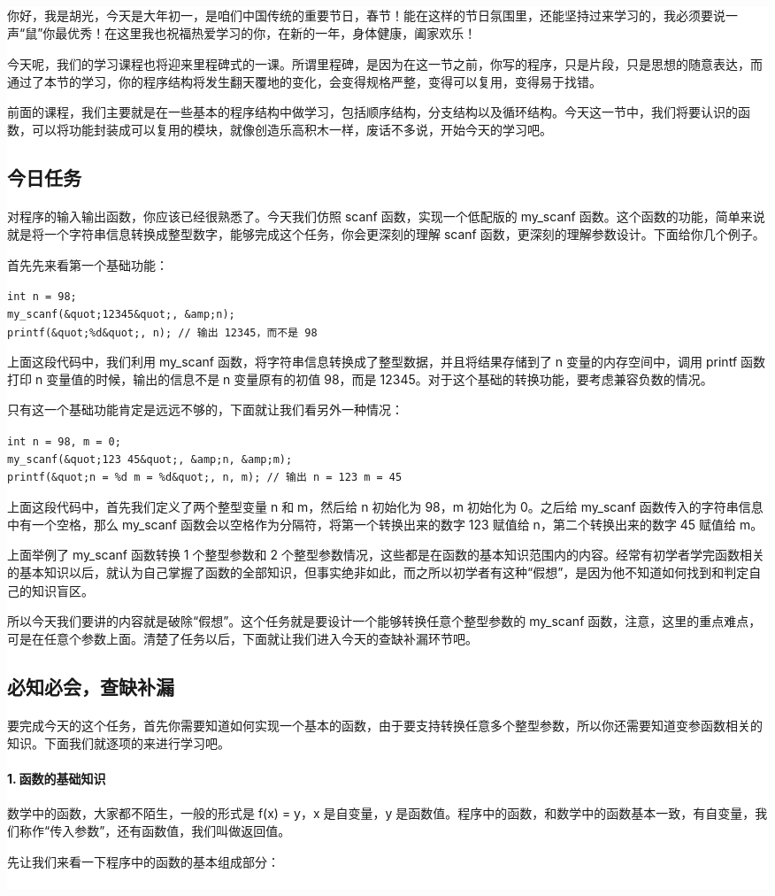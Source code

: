 <audio id="audio" title="09 | 函数：自己动手实现低配版 scanf 函数" controls="" preload="none"><source id="mp3" src="https://static001.geekbang.org/resource/audio/8e/44/8e516f98bcef5c51ccf344ddbc271b44.mp3"></audio>

你好，我是胡光，今天是大年初一，是咱们中国传统的重要节日，春节！能在这样的节日氛围里，还能坚持过来学习的，我必须要说一声“鼠”你最优秀！在这里我也祝福热爱学习的你，在新的一年，身体健康，阖家欢乐！

今天呢，我们的学习课程也将迎来里程碑式的一课。所谓里程碑，是因为在这一节之前，你写的程序，只是片段，只是思想的随意表达，而通过了本节的学习，你的程序结构将发生翻天覆地的变化，会变得规格严整，变得可以复用，变得易于找错。

前面的课程，我们主要就是在一些基本的程序结构中做学习，包括顺序结构，分支结构以及循环结构。今天这一节中，我们将要认识的函数，可以将功能封装成可以复用的模块，就像创造乐高积木一样，废话不多说，开始今天的学习吧。

## 今日任务

对程序的输入输出函数，你应该已经很熟悉了。今天我们仿照 scanf 函数，实现一个低配版的 my_scanf 函数。这个函数的功能，简单来说就是将一个字符串信息转换成整型数字，能够完成这个任务，你会更深刻的理解 scanf 函数，更深刻的理解参数设计。下面给你几个例子。

首先先来看第一个基础功能：

```
int n = 98;
my_scanf(&quot;12345&quot;, &amp;n);
printf(&quot;%d&quot;, n); // 输出 12345，而不是 98

```

上面这段代码中，我们利用 my_scanf 函数，将字符串信息转换成了整型数据，并且将结果存储到了 n 变量的内存空间中，调用 printf 函数打印 n 变量值的时候，输出的信息不是 n 变量原有的初值 98，而是 12345。对于这个基础的转换功能，要考虑兼容负数的情况。

只有这一个基础功能肯定是远远不够的，下面就让我们看另外一种情况：

```
int n = 98, m = 0;
my_scanf(&quot;123 45&quot;, &amp;n, &amp;m);
printf(&quot;n = %d m = %d&quot;, n, m); // 输出 n = 123 m = 45

```

上面这段代码中，首先我们定义了两个整型变量 n 和 m，然后给 n 初始化为 98，m 初始化为 0。之后给 my_scanf 函数传入的字符串信息中有一个空格，那么 my_scanf 函数会以空格作为分隔符，将第一个转换出来的数字 123 赋值给 n，第二个转换出来的数字 45 赋值给 m。

上面举例了 my_scanf 函数转换 1 个整型参数和 2 个整型参数情况，这些都是在函数的基本知识范围内的内容。经常有初学者学完函数相关的基本知识以后，就认为自己掌握了函数的全部知识，但事实绝非如此，而之所以初学者有这种“假想”，是因为他不知道如何找到和判定自己的知识盲区。

所以今天我们要讲的内容就是破除“假想”。这个任务就是要设计一个能够转换任意个整型参数的 my_scanf 函数，注意，这里的重点难点，可是在任意个参数上面。清楚了任务以后，下面就让我们进入今天的查缺补漏环节吧。

## 必知必会，查缺补漏

要完成今天的这个任务，首先你需要知道如何实现一个基本的函数，由于要支持转换任意多个整型参数，所以你还需要知道变参函数相关的知识。下面我们就逐项的来进行学习吧。

#### 1. 函数的基础知识

数学中的函数，大家都不陌生，一般的形式是 f(x) = y，x 是自变量，y 是函数值。程序中的函数，和数学中的函数基本一致，有自变量，我们称作“传入参数”，还有函数值，我们叫做返回值。

先让我们来看一下程序中的函数的基本组成部分：<br>
<img src="https://static001.geekbang.org/resource/image/31/76/312f867dfccc3ed8422a5612a11d2e76.jpg" alt="" title="图1：函数的基本组成部分">
